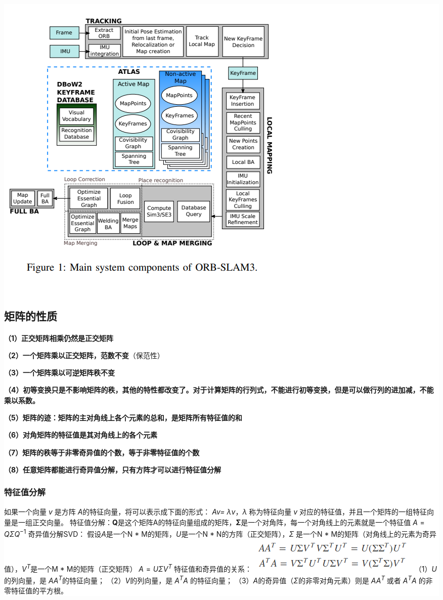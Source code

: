 ![alt text](./orbslam_images/image-4.png)

## 矩阵的性质

**（1）正交矩阵相乘仍然是正交矩阵**  

**（2）一个矩阵乘以正交矩阵，范数不变**（保范性） 

**（3）一个矩阵乘以可逆矩阵秩不变** 

**（4）初等变换只是不影响矩阵的秩，其他的特性都改变了。对于计算矩阵的行列式，不能进行初等变换，但是可以做行列的进加减，不能乘以系数。** 

**（5）矩阵的迹：矩阵的主对角线上各个元素的总和，是矩阵所有特征值的和** 

**（6）对角矩阵的特征值是其对角线上的各个元素** 

**（7）矩阵的秩等于非零奇异值的个数，等于非零特征值的个数** 

**（8）任意矩阵都能进行奇异值分解，只有方阵才可以进行特征值分解** 

### 特征值分解
如果一个向量 *v* 是方阵 *A*的特征向量，将可以表示成下面的形式： *Av= λv*，*λ* 称为特征向量 *v* 对应的特征值，并且一个矩阵的一组特征向量是一组正交向量。 
特征值分解：**Q**是这个矩阵A的特征向量组成的矩阵，**Σ**是一个对角阵，每一个对角线上的元素就是一个特征值
$A = Q{\Sigma}Q^{-1}$
奇异值分解SVD：
假设*A*是一个N * M的矩阵，*U*是一个N * N的方阵（正交矩阵），*Σ* 是一个N * M的矩阵（对角线上的元素为奇异值），$V^{T}$是一个M * M的矩阵（正交矩阵） 
$A = U{\Sigma}V^{T}$
特征值和奇异值的关系：
![](./orbslam_images/GetImage26.png)
（1）*U*的列向量，是 $AA^T$的特征向量； 
（2）*V*的列向量，是 $A^{T}A$ 的特征向量； 
（3）*A*的奇异值（*Σ*的非零对角元素）则是 $AA^T$ 或者 $A^{T}A$  的非零特征值的平方根。 
